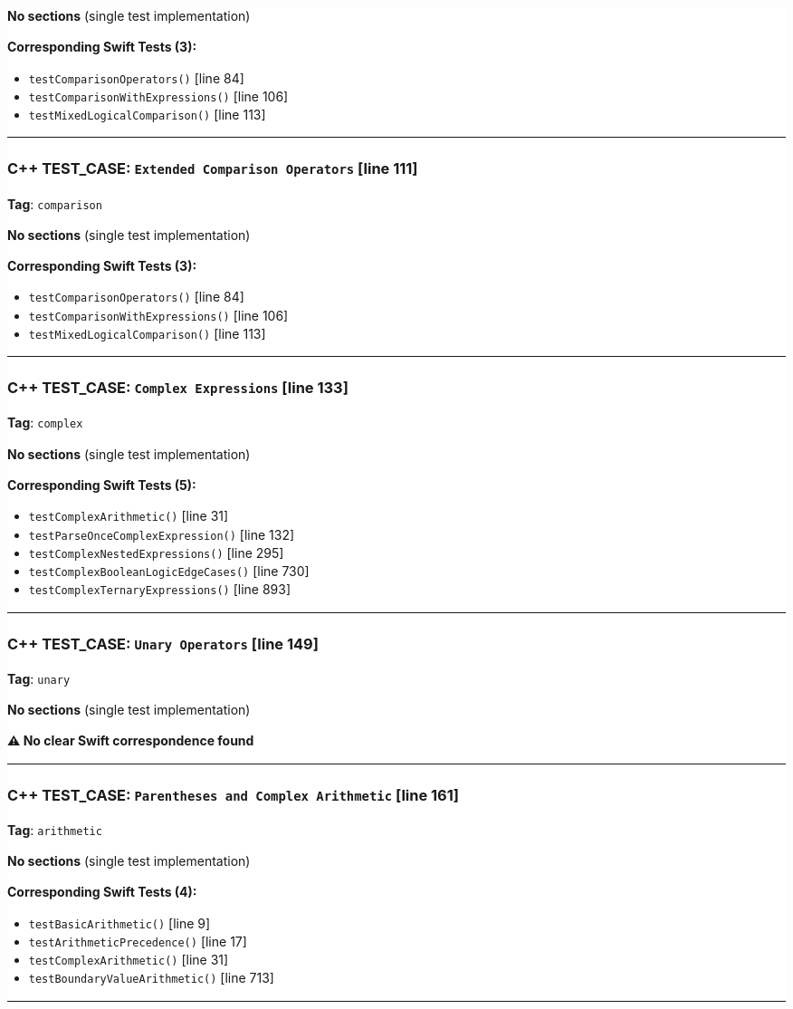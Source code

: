 **No sections** (single test implementation)

**Corresponding Swift Tests (3):**
- `testComparisonOperators()` [line 84]
- `testComparisonWithExpressions()` [line 106]
- `testMixedLogicalComparison()` [line 113]

---

### C++ TEST_CASE: `Extended Comparison Operators` [line 111]
**Tag**: `comparison`

**No sections** (single test implementation)

**Corresponding Swift Tests (3):**
- `testComparisonOperators()` [line 84]
- `testComparisonWithExpressions()` [line 106]
- `testMixedLogicalComparison()` [line 113]

---

### C++ TEST_CASE: `Complex Expressions` [line 133]
**Tag**: `complex`

**No sections** (single test implementation)

**Corresponding Swift Tests (5):**
- `testComplexArithmetic()` [line 31]
- `testParseOnceComplexExpression()` [line 132]
- `testComplexNestedExpressions()` [line 295]
- `testComplexBooleanLogicEdgeCases()` [line 730]
- `testComplexTernaryExpressions()` [line 893]

---

### C++ TEST_CASE: `Unary Operators` [line 149]
**Tag**: `unary`

**No sections** (single test implementation)

**⚠️ No clear Swift correspondence found**

---

### C++ TEST_CASE: `Parentheses and Complex Arithmetic` [line 161]
**Tag**: `arithmetic`

**No sections** (single test implementation)

**Corresponding Swift Tests (4):**
- `testBasicArithmetic()` [line 9]
- `testArithmeticPrecedence()` [line 17]
- `testComplexArithmetic()` [line 31]
- `testBoundaryValueArithmetic()` [line 713]

---